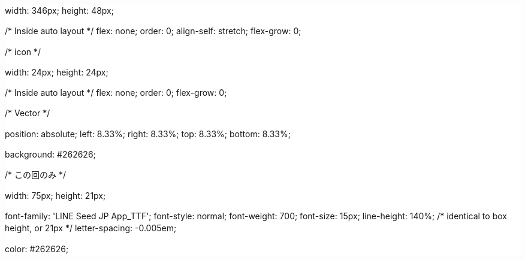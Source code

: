 
width: 346px;
height: 48px;




/* Inside auto layout */
flex: none;
order: 0;
align-self: stretch;
flex-grow: 0;




/* icon */


width: 24px;
height: 24px;




/* Inside auto layout */
flex: none;
order: 0;
flex-grow: 0;




/* Vector */


position: absolute;
left: 8.33%;
right: 8.33%;
top: 8.33%;
bottom: 8.33%;


background: #262626;




/* この回のみ */


width: 75px;
height: 21px;


font-family: 'LINE Seed JP App_TTF';
font-style: normal;
font-weight: 700;
font-size: 15px;
line-height: 140%;
/* identical to box height, or 21px */
letter-spacing: -0.005em;


color: #262626;
